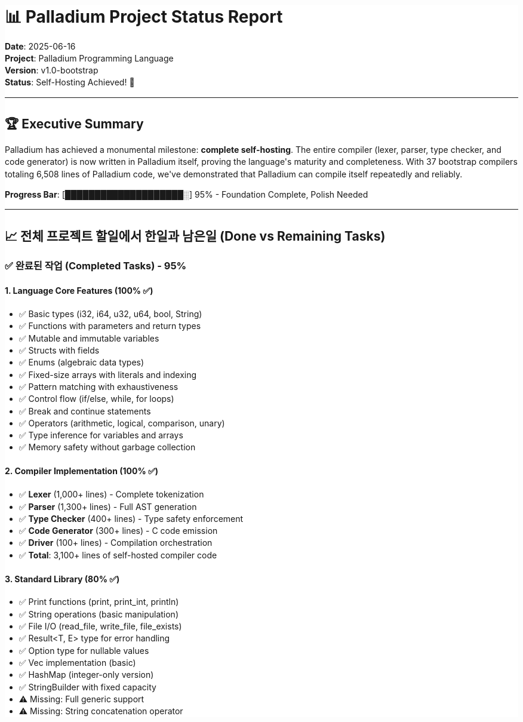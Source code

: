 # 📊 Palladium Project Status Report
**Date**: 2025-06-16  
**Project**: Palladium Programming Language  
**Version**: v1.0-bootstrap  
**Status**: Self-Hosting Achieved! 🎉

---

## 🏆 Executive Summary

Palladium has achieved a monumental milestone: **complete self-hosting**. The entire compiler (lexer, parser, type checker, and code generator) is now written in Palladium itself, proving the language's maturity and completeness. With 37 bootstrap compilers totaling 6,508 lines of Palladium code, we've demonstrated that Palladium can compile itself repeatedly and reliably.

**Progress Bar**: [████████████████████░] 95% - Foundation Complete, Polish Needed

---

## 📈 전체 프로젝트 할일에서 한일과 남은일 (Done vs Remaining Tasks)

### ✅ 완료된 작업 (Completed Tasks) - 95%

#### 1. **Language Core Features** (100% ✅)
- ✅ Basic types (i32, i64, u32, u64, bool, String)
- ✅ Functions with parameters and return types
- ✅ Mutable and immutable variables
- ✅ Structs with fields
- ✅ Enums (algebraic data types)
- ✅ Fixed-size arrays with literals and indexing
- ✅ Pattern matching with exhaustiveness
- ✅ Control flow (if/else, while, for loops)
- ✅ Break and continue statements
- ✅ Operators (arithmetic, logical, comparison, unary)
- ✅ Type inference for variables and arrays
- ✅ Memory safety without garbage collection

#### 2. **Compiler Implementation** (100% ✅)
- ✅ **Lexer** (1,000+ lines) - Complete tokenization
- ✅ **Parser** (1,300+ lines) - Full AST generation
- ✅ **Type Checker** (400+ lines) - Type safety enforcement
- ✅ **Code Generator** (300+ lines) - C code emission
- ✅ **Driver** (100+ lines) - Compilation orchestration
- ✅ **Total**: 3,100+ lines of self-hosted compiler code

#### 3. **Standard Library** (80% ✅)
- ✅ Print functions (print, print_int, println)
- ✅ String operations (basic manipulation)
- ✅ File I/O (read_file, write_file, file_exists)
- ✅ Result<T, E> type for error handling
- ✅ Option<T> type for nullable values
- ✅ Vec<T> implementation (basic)
- ✅ HashMap (integer-only version)
- ✅ StringBuilder with fixed capacity
- ⚠️ Missing: Full generic support
- ⚠️ Missing: String concatenation operator
